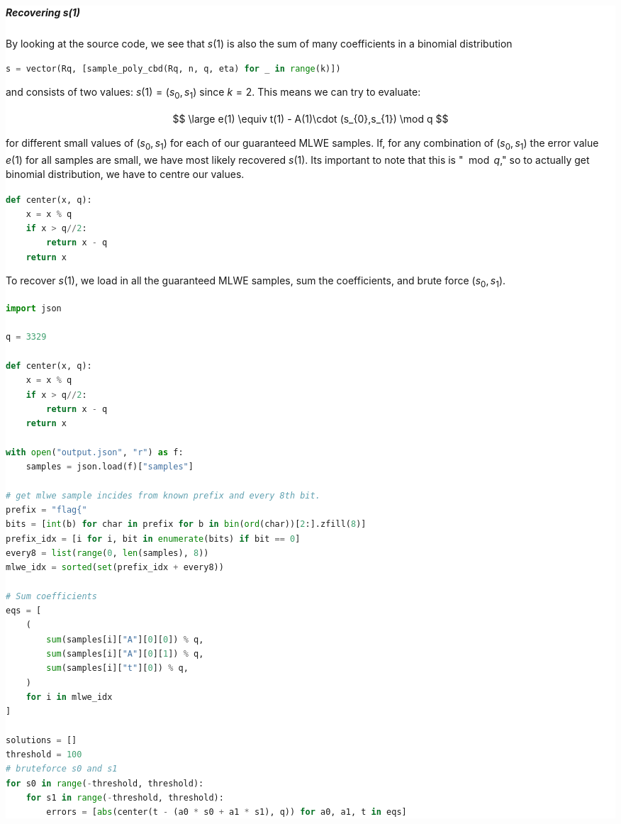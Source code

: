 ##### Recovering s(1)

By looking at the source code, we see that $s(1)$ is also the sum of many coefficients in a binomial distribution

```python
s = vector(Rq, [sample_poly_cbd(Rq, n, q, eta) for _ in range(k)])
```

and consists of two values: $s(1) = (s_{0},s_{1})$ since $k=2$. This means we can try to evaluate:

$$
\large e(1) \equiv t(1) - A(1)\cdot (s_{0},s_{1}) \mod q
$$

for different small values of $(s_{0},s_{1})$ for each of our guaranteed MLWE samples. If, for any combination of $(s_{0},s_{1})$ the error value $e(1)$ for all samples are small, we have most likely recovered $s(1)$. Its important to note that this is "$\mod q$," so to actually get binomial distribution, we have to centre our values. 

```python
def center(x, q):
    x = x % q
    if x > q//2:
        return x - q
    return x
```

To recover $s(1)$, we load in all the guaranteed MLWE samples, sum the coefficients, and brute force $(s_{0}, s_{1})$.

```python
import json

q = 3329

def center(x, q):
    x = x % q
    if x > q//2:
        return x - q
    return x
    
with open("output.json", "r") as f:
    samples = json.load(f)["samples"]

# get mlwe sample incides from known prefix and every 8th bit.
prefix = "flag{"
bits = [int(b) for char in prefix for b in bin(ord(char))[2:].zfill(8)]
prefix_idx = [i for i, bit in enumerate(bits) if bit == 0]
every8 = list(range(0, len(samples), 8))
mlwe_idx = sorted(set(prefix_idx + every8))

# Sum coefficients
eqs = [
    (
        sum(samples[i]["A"][0][0]) % q,
        sum(samples[i]["A"][0][1]) % q,
        sum(samples[i]["t"][0]) % q,
    )
    for i in mlwe_idx
]

solutions = []
threshold = 100 
# bruteforce s0 and s1
for s0 in range(-threshold, threshold):
    for s1 in range(-threshold, threshold):
        errors = [abs(center(t - (a0 * s0 + a1 * s1), q)) for a0, a1, t in eqs]
```